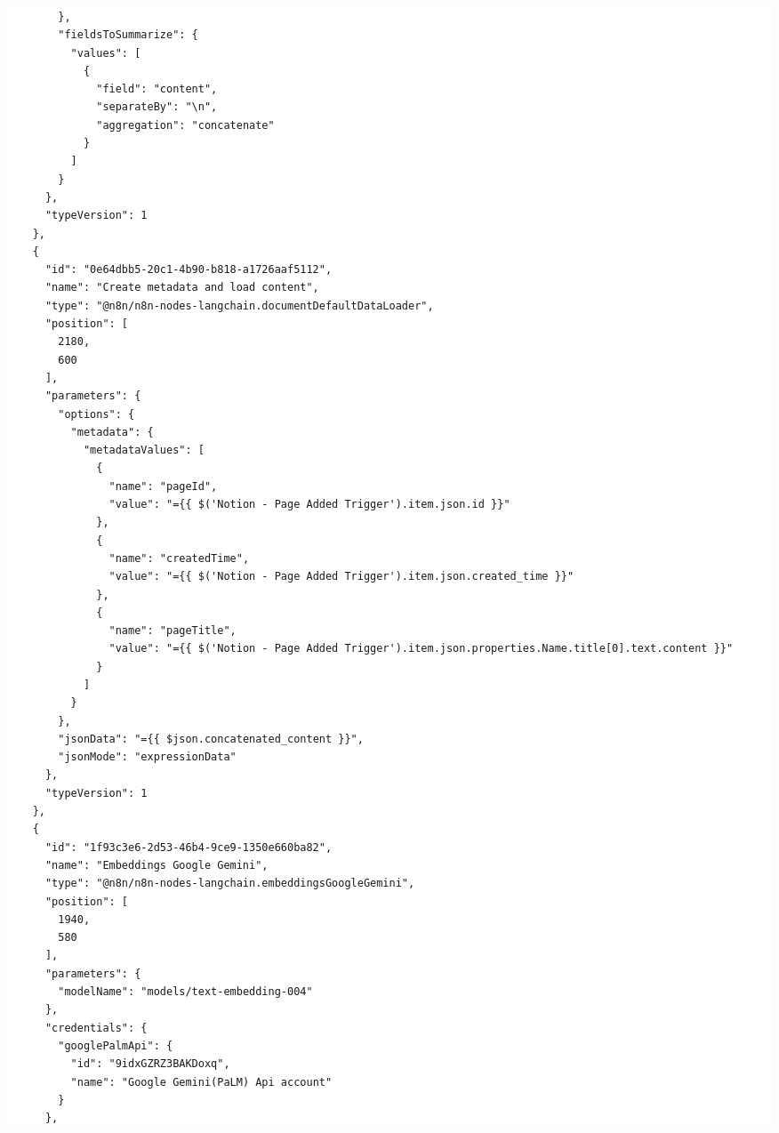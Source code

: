 ```
        },
        "fieldsToSummarize": {
          "values": [
            {
              "field": "content",
              "separateBy": "\n",
              "aggregation": "concatenate"
            }
          ]
        }
      },
      "typeVersion": 1
    },
    {
      "id": "0e64dbb5-20c1-4b90-b818-a1726aaf5112",
      "name": "Create metadata and load content",
      "type": "@n8n/n8n-nodes-langchain.documentDefaultDataLoader",
      "position": [
        2180,
        600
      ],
      "parameters": {
        "options": {
          "metadata": {
            "metadataValues": [
              {
                "name": "pageId",
                "value": "={{ $('Notion - Page Added Trigger').item.json.id }}"
              },
              {
                "name": "createdTime",
                "value": "={{ $('Notion - Page Added Trigger').item.json.created_time }}"
              },
              {
                "name": "pageTitle",
                "value": "={{ $('Notion - Page Added Trigger').item.json.properties.Name.title[0].text.content }}"
              }
            ]
          }
        },
        "jsonData": "={{ $json.concatenated_content }}",
        "jsonMode": "expressionData"
      },
      "typeVersion": 1
    },
    {
      "id": "1f93c3e6-2d53-46b4-9ce9-1350e660ba82",
      "name": "Embeddings Google Gemini",
      "type": "@n8n/n8n-nodes-langchain.embeddingsGoogleGemini",
      "position": [
        1940,
        580
      ],
      "parameters": {
        "modelName": "models/text-embedding-004"
      },
      "credentials": {
        "googlePalmApi": {
          "id": "9idxGZRZ3BAKDoxq",
          "name": "Google Gemini(PaLM) Api account"
        }
      },
```